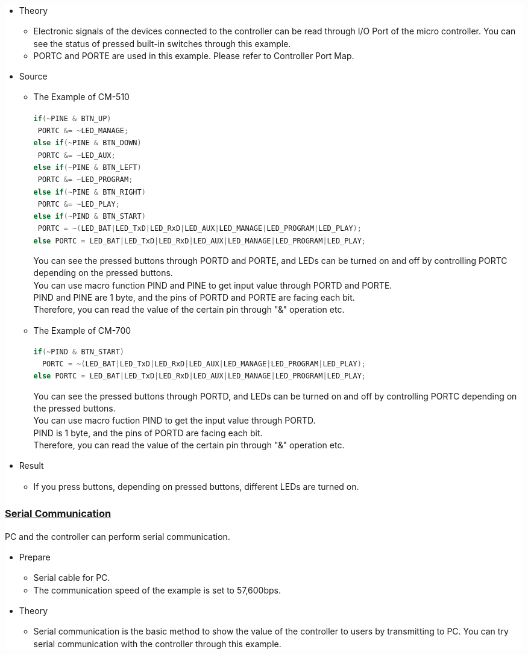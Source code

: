 - Theory
  - Electronic signals of the devices connected to the controller can be read through I/O Port of the micro controller.  You can see the status of pressed built-in switches through this example.
  - PORTC and PORTE are used in this example.  Please refer to Controller Port Map.

- Source
  - The Example of CM-510

      ```c
      if(~PINE & BTN_UP)
       PORTC &= ~LED_MANAGE;
      else if(~PINE & BTN_DOWN)
       PORTC &= ~LED_AUX;
      else if(~PINE & BTN_LEFT)
       PORTC &= ~LED_PROGRAM;
      else if(~PINE & BTN_RIGHT)
       PORTC &= ~LED_PLAY;
      else if(~PIND & BTN_START)
       PORTC = ~(LED_BAT|LED_TxD|LED_RxD|LED_AUX|LED_MANAGE|LED_PROGRAM|LED_PLAY);
      else PORTC = LED_BAT|LED_TxD|LED_RxD|LED_AUX|LED_MANAGE|LED_PROGRAM|LED_PLAY;
      ```

      You can see the pressed buttons through PORTD and PORTE, and LEDs can be turned on and off by controlling PORTC depending on the pressed buttons.  
      You can use macro function PIND and PINE to get input value through PORTD and PORTE.  
      PIND and PINE are 1 byte, and the pins of PORTD and PORTE are facing each bit.  
      Therefore, you can read the value of the certain pin through "&" operation etc.

  - The Example of CM-700

      ```c
      if(~PIND & BTN_START)
        PORTC = ~(LED_BAT|LED_TxD|LED_RxD|LED_AUX|LED_MANAGE|LED_PROGRAM|LED_PLAY);
      else PORTC = LED_BAT|LED_TxD|LED_RxD|LED_AUX|LED_MANAGE|LED_PROGRAM|LED_PLAY;
      ```

      You can see the pressed buttons through PORTD, and LEDs can be turned on and off by controlling PORTC depending on the pressed buttons.  
      You can use macro fuction PIND to get the input value through PORTD.  
      PIND is 1 byte, and the pins of PORTD are facing each bit.  
      Therefore, you can read the value of the certain pin through "&" operation etc.

- Result
  - If you press buttons, depending on pressed buttons, different LEDs are turned on.

### [Serial Communication](#serial-communication)

PC and the controller can perform serial communication.

- Prepare
  - Serial cable for PC.
  - The communication speed of the example is set to 57,600bps.

- Theory
  - Serial communication is the basic method to show the value of the controller to users by transmitting to PC.  You can try serial communication with the controller through this example.
